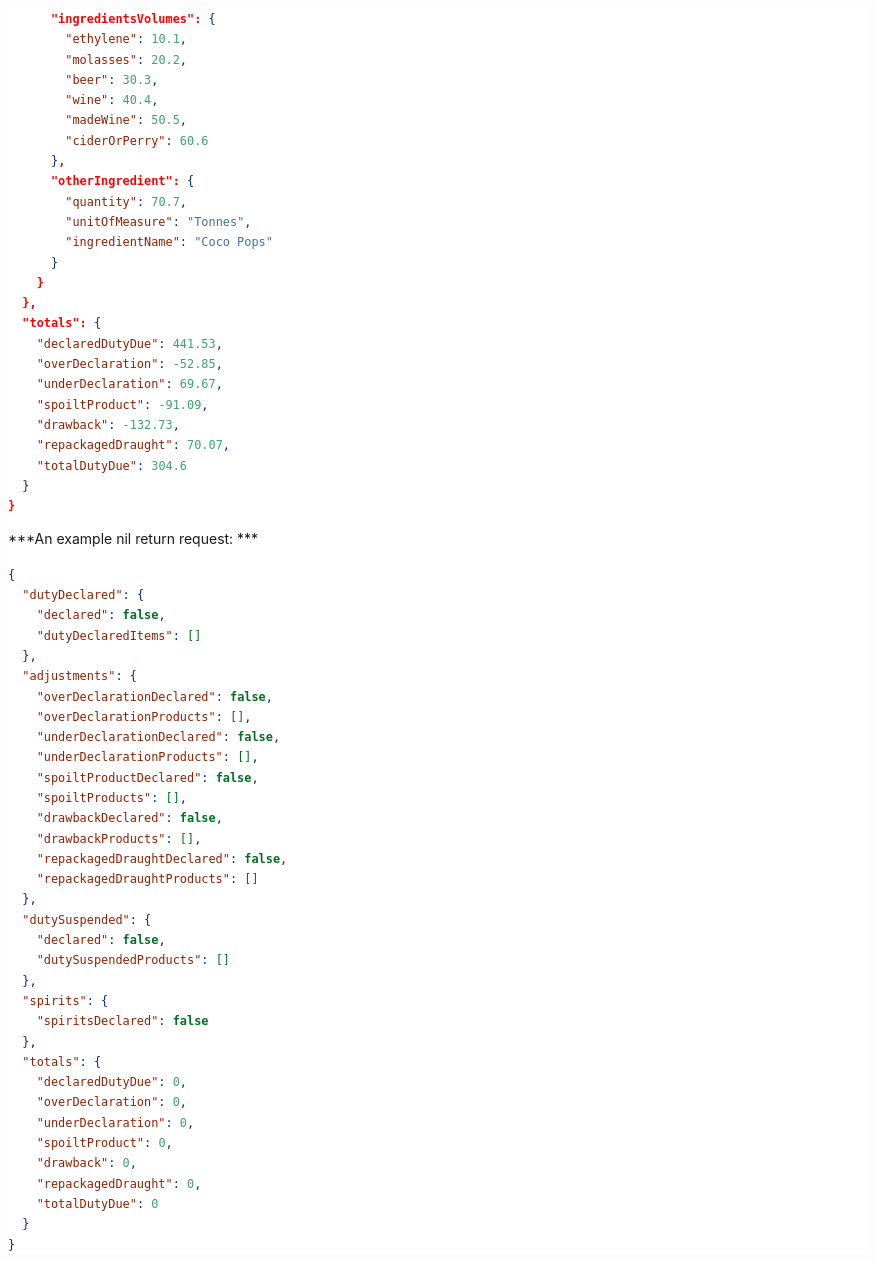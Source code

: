 ```json
      "ingredientsVolumes": {
        "ethylene": 10.1,
        "molasses": 20.2,
        "beer": 30.3,
        "wine": 40.4,
        "madeWine": 50.5,
        "ciderOrPerry": 60.6
      },
      "otherIngredient": {
        "quantity": 70.7,
        "unitOfMeasure": "Tonnes",
        "ingredientName": "Coco Pops"
      }
    }
  },
  "totals": {
    "declaredDutyDue": 441.53,
    "overDeclaration": -52.85,
    "underDeclaration": 69.67,
    "spoiltProduct": -91.09,
    "drawback": -132.73,
    "repackagedDraught": 70.07,
    "totalDutyDue": 304.6
  }
}
```

***An example nil return request: ***

```json
{
  "dutyDeclared": {
    "declared": false,
    "dutyDeclaredItems": []
  },
  "adjustments": {
    "overDeclarationDeclared": false,
    "overDeclarationProducts": [],
    "underDeclarationDeclared": false,
    "underDeclarationProducts": [],
    "spoiltProductDeclared": false,
    "spoiltProducts": [],
    "drawbackDeclared": false,
    "drawbackProducts": [],
    "repackagedDraughtDeclared": false,
    "repackagedDraughtProducts": []
  },
  "dutySuspended": {
    "declared": false,
    "dutySuspendedProducts": []
  },
  "spirits": {
    "spiritsDeclared": false
  },
  "totals": {
    "declaredDutyDue": 0,
    "overDeclaration": 0,
    "underDeclaration": 0,
    "spoiltProduct": 0,
    "drawback": 0,
    "repackagedDraught": 0,
    "totalDutyDue": 0
  }
}
```